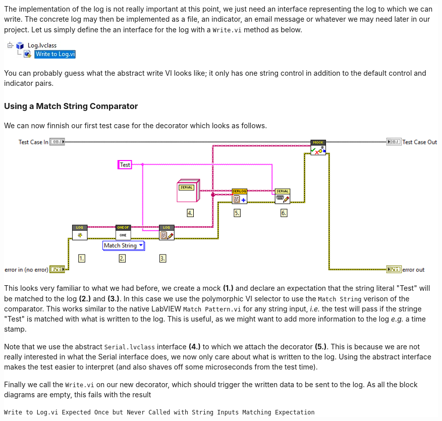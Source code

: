 The implementation of the log is not really important at this point, we just need an interface representing the log to which we can write.
The concrete log may then be implemented as a file, an indicator, an email message or whatever we may need later in our project.
Let us simply define the an interface for the log with a ``Write.vi`` method as below.

![Log interface](img/log-interface.jpg)

You can probably guess what the abstract write VI looks like; it only has one string control in addition to the default control and indicator pairs.

### Using a Match String Comparator

We can now finnish our first test case for the decorator which looks as follows.

![logging test case 1](img/Log%20Test%20Case%201.png)

This looks very familiar to what we had before, we create a mock **(1.)** and declare an expectation that the string literal "Test" will be matched to the log **(2.)** and **(3.)**.
In this case we use the polymorphic VI selector to use the ``Match String`` verison of the comparator.
This works similar to the native LabVIEW ``Match Pattern.vi`` for any string input, *i.e.* the test will pass if the stringe "Test" is matched with what is written to the log.
This is useful, as we might want to add more information to the log *e.g.* a time stamp. 

Note that we use the abstract ``Serial.lvclass`` interface **(4.)** to which we attach the decorator **(5.)**.
This is because we are not really interested in what the Serial interface does, we now only care about what is written to the log.
Using the abstract interface makes the test easier to interpret (and also shaves off some microseconds from the test time).

Finally we call the ``Write.vi`` on our new decorator, which should trigger the written data to be sent to the log.
As all the block diagrams are empty, this fails with the result

```
Write to Log.vi Expected Once but Never Called with String Inputs Matching Expectation
```
